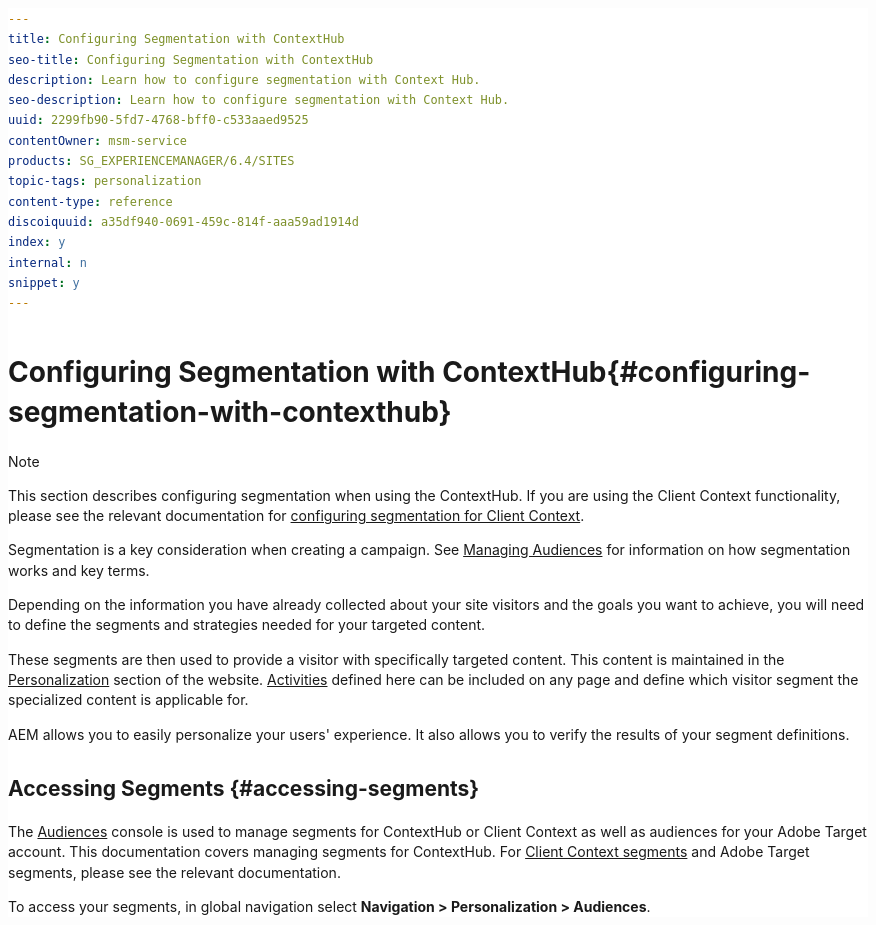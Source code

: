 ```yaml
---
title: Configuring Segmentation with ContextHub
seo-title: Configuring Segmentation with ContextHub
description: Learn how to configure segmentation with Context Hub.
seo-description: Learn how to configure segmentation with Context Hub.
uuid: 2299fb90-5fd7-4768-bff0-c533aaed9525
contentOwner: msm-service
products: SG_EXPERIENCEMANAGER/6.4/SITES
topic-tags: personalization
content-type: reference
discoiquuid: a35df940-0691-459c-814f-aaa59ad1914d
index: y
internal: n
snippet: y
---
```


# Configuring Segmentation with ContextHub{#configuring-segmentation-with-contexthub}

>[!NOTE]
>
>This section describes configuring segmentation when using the ContextHub. If you are using the Client Context functionality, please see the relevant documentation for [configuring segmentation for Client Context](../../../sites/administering/using/campaign-segmentation.md#main-pars-remark-0).
>

Segmentation is a key consideration when creating a campaign. See [Managing Audiences](../../../sites/authoring/using/managing-audiences.md) for information on how segmentation works and key terms.

Depending on the information you have already collected about your site visitors and the goals you want to achieve, you will need to define the segments and strategies needed for your targeted content.

These segments are then used to provide a visitor with specifically targeted content. This content is maintained in the [Personalization](../../../sites/authoring/using/personalization.md) section of the website. [Activities](../../../sites/authoring/using/activitylib.md) defined here can be included on any page and define which visitor segment the specialized content is applicable for.

AEM allows you to easily personalize your users' experience. It also allows you to verify the results of your segment definitions.

## Accessing Segments {#accessing-segments}

The [Audiences](../../../sites/authoring/using/managing-audiences.md) console is used to manage segments for ContextHub or Client Context as well as audiences for your Adobe Target account. This documentation covers managing segments for ContextHub. For [Client Context segments](../../../sites/administering/using/campaign-segmentation.md) and Adobe Target segments, please see the relevant documentation.

To access your segments, in global navigation select **Navigation &gt; Personalization &gt; Audiences**. [](../../../sites/administering/using/campaign-segmentation.md)
